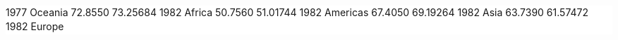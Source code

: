 </td>
</tr>
<tr>
<td style="text-align:right;">
1977
</td>
<td style="text-align:left;">
Oceania
</td>
<td style="text-align:right;">
72.8550
</td>
<td style="text-align:right;">
73.25684
</td>
</tr>
<tr>
<td style="text-align:right;">
1982
</td>
<td style="text-align:left;">
Africa
</td>
<td style="text-align:right;">
50.7560
</td>
<td style="text-align:right;">
51.01744
</td>
</tr>
<tr>
<td style="text-align:right;">
1982
</td>
<td style="text-align:left;">
Americas
</td>
<td style="text-align:right;">
67.4050
</td>
<td style="text-align:right;">
69.19264
</td>
</tr>
<tr>
<td style="text-align:right;">
1982
</td>
<td style="text-align:left;">
Asia
</td>
<td style="text-align:right;">
63.7390
</td>
<td style="text-align:right;">
61.57472
</td>
</tr>
<tr>
<td style="text-align:right;">
1982
</td>
<td style="text-align:left;">
Europe